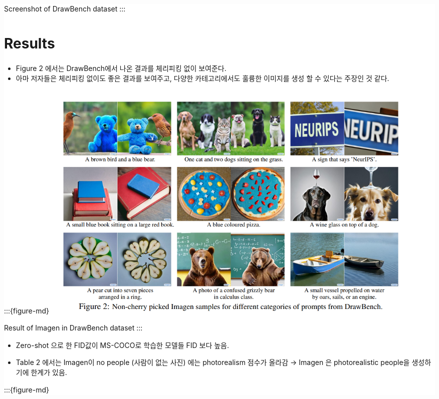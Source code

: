 Screenshot of DrawBench dataset
:::

# Results
- Figure 2 에서는 DrawBench에서 나온 결과를 체리피킹 없이 보여준다. 
- 아마 저자들은 체리피킹 없이도 좋은 결과를 보여주고, 다양한 카테고리에서도 훌륭한 이미지를 생성 할 수 있다는 주장인 것 같다.

:::{figure-md} 
<img src="../../pics/imagen/imagen_10.png" alt="imagen_10" class="bg-primary mb-1" width="700px">

Result of Imagen in DrawBench dataset
:::

- Zero-shot 으로 한 FID값이 MS-COCO로 학습한 모델들 FID 보다 높음. 

- Table 2 에서는 Imagen이 no people (사람이 없는 사진) 에는 photorealism 점수가 올라감
&rarr; Imagen 은 photorealistic people을 생성하기에 한계가 있음.

:::{figure-md} 